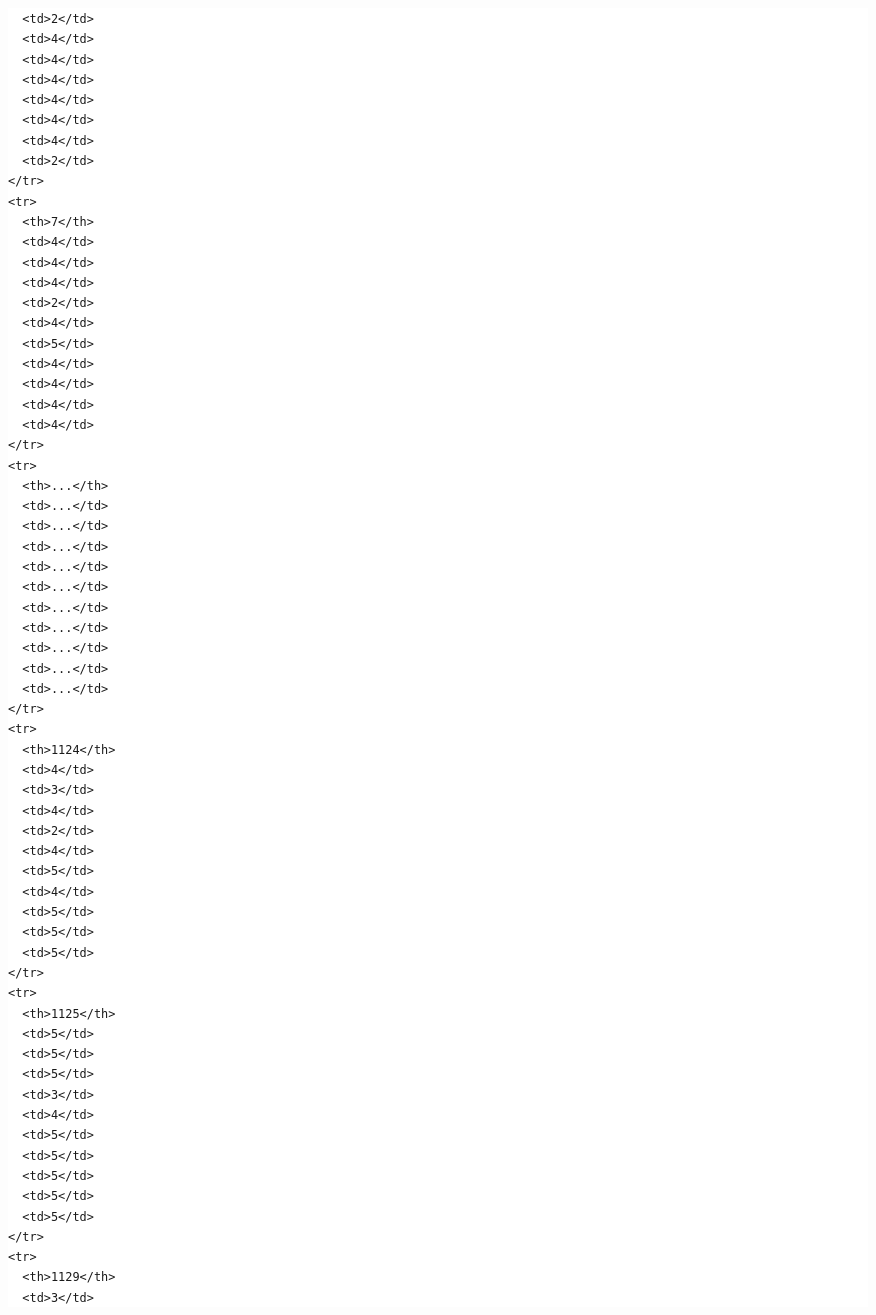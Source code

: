       <td>2</td>
      <td>4</td>
      <td>4</td>
      <td>4</td>
      <td>4</td>
      <td>4</td>
      <td>4</td>
      <td>2</td>
    </tr>
    <tr>
      <th>7</th>
      <td>4</td>
      <td>4</td>
      <td>4</td>
      <td>2</td>
      <td>4</td>
      <td>5</td>
      <td>4</td>
      <td>4</td>
      <td>4</td>
      <td>4</td>
    </tr>
    <tr>
      <th>...</th>
      <td>...</td>
      <td>...</td>
      <td>...</td>
      <td>...</td>
      <td>...</td>
      <td>...</td>
      <td>...</td>
      <td>...</td>
      <td>...</td>
      <td>...</td>
    </tr>
    <tr>
      <th>1124</th>
      <td>4</td>
      <td>3</td>
      <td>4</td>
      <td>2</td>
      <td>4</td>
      <td>5</td>
      <td>4</td>
      <td>5</td>
      <td>5</td>
      <td>5</td>
    </tr>
    <tr>
      <th>1125</th>
      <td>5</td>
      <td>5</td>
      <td>5</td>
      <td>3</td>
      <td>4</td>
      <td>5</td>
      <td>5</td>
      <td>5</td>
      <td>5</td>
      <td>5</td>
    </tr>
    <tr>
      <th>1129</th>
      <td>3</td>